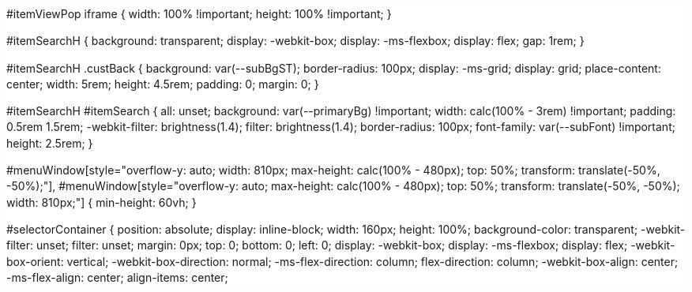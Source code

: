 #itemViewPop iframe {
  width: 100% !important;
  height: 100% !important;
}

#itemSearchH {
  background: transparent;
  display: -webkit-box;
  display: -ms-flexbox;
  display: flex;
  gap: 1rem;
}

#itemSearchH .custBack {
  background: var(--subBgST);
  border-radius: 100px;
  display: -ms-grid;
  display: grid;
  place-content: center;
  width: 5rem;
  height: 4.5rem;
  padding: 0;
  margin: 0;
}

#itemSearchH #itemSearch {
  all: unset;
  background: var(--primaryBg) !important;
  width: calc(100% - 3rem) !important;
  padding: 0.5rem 1.5rem;
  -webkit-filter: brightness(1.4);
          filter: brightness(1.4);
  border-radius: 100px;
  font-family: var(--subFont) !important;
  height: 2.5rem;
}

#menuWindow[style="overflow-y: auto; width: 810px; max-height: calc(100% - 480px); top: 50%; transform: translate(-50%, -50%);"],
#menuWindow[style="overflow-y: auto; max-height: calc(100% - 480px); top: 50%; transform: translate(-50%, -50%); width: 810px;"] {
  min-height: 60vh;
}

#selectorContainer {
  position: absolute;
  display: inline-block;
  width: 160px;
  height: 100%;
  background-color: transparent;
  -webkit-filter: unset;
          filter: unset;
  margin: 0px;
  top: 0;
  bottom: 0;
  left: 0;
  display: -webkit-box;
  display: -ms-flexbox;
  display: flex;
  -webkit-box-orient: vertical;
  -webkit-box-direction: normal;
      -ms-flex-direction: column;
          flex-direction: column;
  -webkit-box-align: center;
      -ms-flex-align: center;
          align-items: center;
